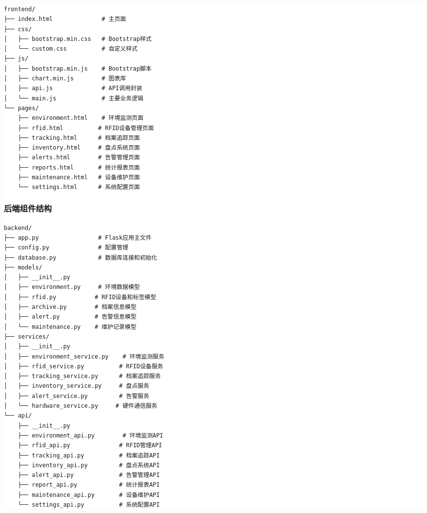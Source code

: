 ```
frontend/
├── index.html              # 主页面
├── css/
│   ├── bootstrap.min.css   # Bootstrap样式
│   └── custom.css          # 自定义样式
├── js/
│   ├── bootstrap.min.js    # Bootstrap脚本
│   ├── chart.min.js        # 图表库
│   ├── api.js              # API调用封装
│   └── main.js             # 主要业务逻辑
└── pages/
    ├── environment.html    # 环境监测页面
    ├── rfid.html          # RFID设备管理页面
    ├── tracking.html      # 档案追踪页面
    ├── inventory.html     # 盘点系统页面
    ├── alerts.html        # 告警管理页面
    ├── reports.html       # 统计报表页面
    ├── maintenance.html   # 设备维护页面
    └── settings.html      # 系统配置页面
```

### 后端组件结构

```
backend/
├── app.py                 # Flask应用主文件
├── config.py              # 配置管理
├── database.py            # 数据库连接和初始化
├── models/
│   ├── __init__.py
│   ├── environment.py     # 环境数据模型
│   ├── rfid.py           # RFID设备和标签模型
│   ├── archive.py        # 档案信息模型
│   ├── alert.py          # 告警信息模型
│   └── maintenance.py    # 维护记录模型
├── services/
│   ├── __init__.py
│   ├── environment_service.py    # 环境监测服务
│   ├── rfid_service.py          # RFID设备服务
│   ├── tracking_service.py      # 档案追踪服务
│   ├── inventory_service.py     # 盘点服务
│   ├── alert_service.py         # 告警服务
│   └── hardware_service.py     # 硬件通信服务
└── api/
    ├── __init__.py
    ├── environment_api.py        # 环境监测API
    ├── rfid_api.py              # RFID管理API
    ├── tracking_api.py          # 档案追踪API
    ├── inventory_api.py         # 盘点系统API
    ├── alert_api.py             # 告警管理API
    ├── report_api.py            # 统计报表API
    ├── maintenance_api.py       # 设备维护API
    └── settings_api.py          # 系统配置API
```
